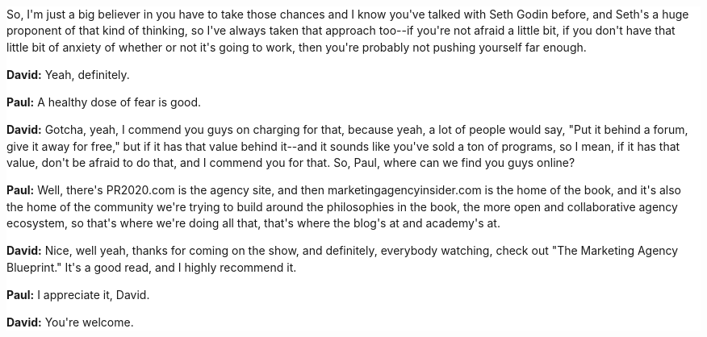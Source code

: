 So, I'm just a big believer in you have to take those chances and I know you've talked with Seth Godin before, and Seth's a huge proponent of that kind of thinking, so I've always taken that approach too--if you're not afraid a little bit, if you don't have that little bit of anxiety of whether or not it's going to work, then you're probably not pushing yourself far enough.

**David:** Yeah, definitely.

**Paul:** A healthy dose of fear is good.

**David:** Gotcha, yeah, I commend you guys on charging for that, because yeah, a lot of people would say, "Put it behind a forum, give it away for free," but if it has that value behind it--and it sounds like you've sold a ton of programs, so I mean, if it has that value, don't be afraid to do that, and I commend you for that. So, Paul, where can we find you guys online?

**Paul:** Well, there's PR2020.com is the agency site, and then marketingagencyinsider.com is the home of the book, and it's also the home of the community we're trying to build around the philosophies in the book, the more open and collaborative agency ecosystem, so that's where we're doing all that, that's where the blog's at and academy's at.

**David:** Nice, well yeah, thanks for coming on the show, and definitely, everybody watching, check out "The Marketing Agency Blueprint." It's a good read, and I highly recommend it.

**Paul:** I appreciate it, David.

**David:** You're welcome.
